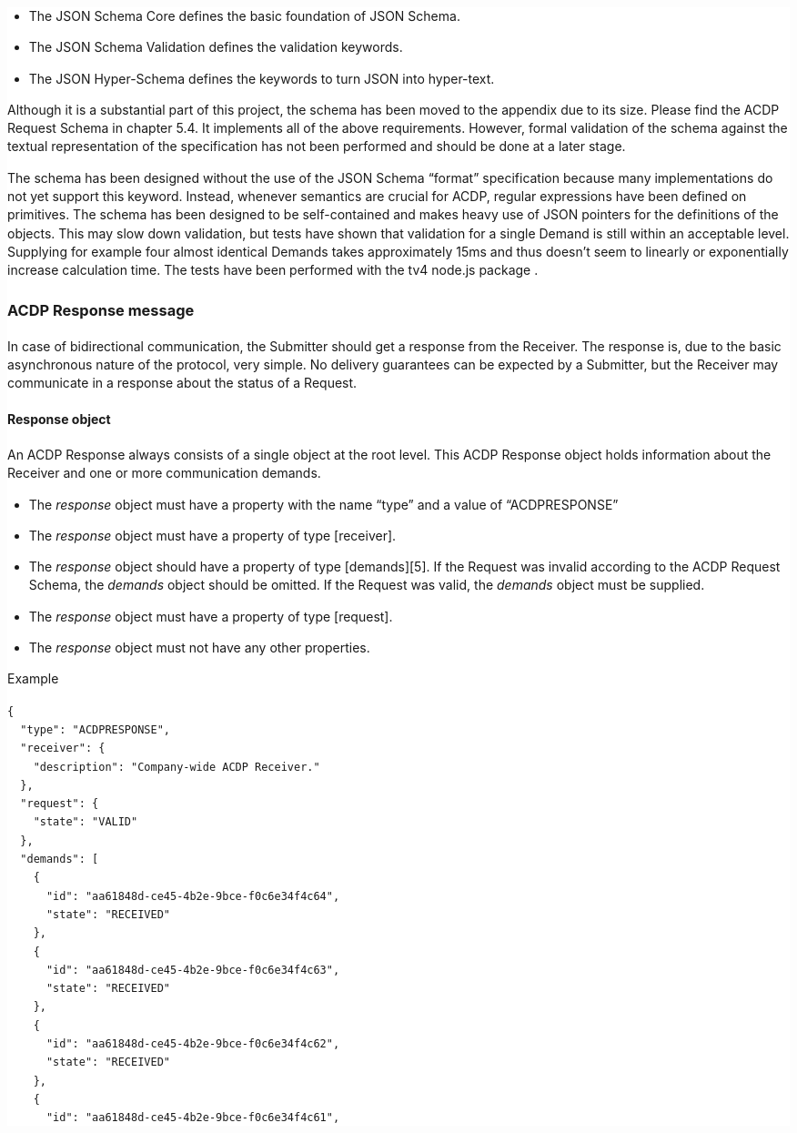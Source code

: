 -   The JSON Schema Core defines the basic foundation of JSON Schema.

-   The JSON Schema Validation defines the validation keywords.

-   The JSON Hyper-Schema defines the keywords to turn JSON into hyper-text.

Although it is a substantial part of this project, the schema has been moved to the appendix due to its size. Please find the ACDP Request Schema in chapter 5.4. It implements all of the above requirements. However, formal validation of the schema against the textual representation of the specification has not been performed and should be done at a later stage.

The schema has been designed without the use of the JSON Schema “format” specification because many implementations do not yet support this keyword. Instead, whenever semantics are crucial for ACDP, regular expressions have been defined on primitives. The schema has been designed to be self-contained and makes heavy use of JSON pointers for the definitions of the objects. This may slow down validation, but tests have shown that validation for a single Demand is still within an acceptable level. Supplying for example four almost identical Demands takes approximately 15ms and thus doesn’t seem to linearly or exponentially increase calculation time. The tests have been performed with the tv4 node.js package .

### ACDP Response message

In case of bidirectional communication, the Submitter should get a response from the Receiver. The response is, due to the basic asynchronous nature of the protocol, very simple. No delivery guarantees can be expected by a Submitter, but the Receiver may communicate in a response about the status of a Request.

#### Response object

An ACDP Response always consists of a single object at the root level. This ACDP Response object holds information about the Receiver and one or more communication demands.

-   The *response* object must have a property with the name “type” and a value of “ACDPRESPONSE”

-   The *response* object must have a property of type [receiver].

-   The *response* object should have a property of type [demands][5]. If the Request was invalid according to the ACDP Request Schema, the *demands* object should be omitted. If the Request was valid, the *demands* object must be supplied.

-   The *response* object must have a property of type [request].

-   The *response* object must not have any other properties.

Example

    {
      "type": "ACDPRESPONSE",
      "receiver": {
        "description": "Company-wide ACDP Receiver."
      },
      "request": {
        "state": "VALID"
      },
      "demands": [
        {
          "id": "aa61848d-ce45-4b2e-9bce-f0c6e34f4c64",
          "state": "RECEIVED"
        },
        {
          "id": "aa61848d-ce45-4b2e-9bce-f0c6e34f4c63",
          "state": "RECEIVED"
        },
        {
          "id": "aa61848d-ce45-4b2e-9bce-f0c6e34f4c62",
          "state": "RECEIVED"
        },
        {
          "id": "aa61848d-ce45-4b2e-9bce-f0c6e34f4c61",